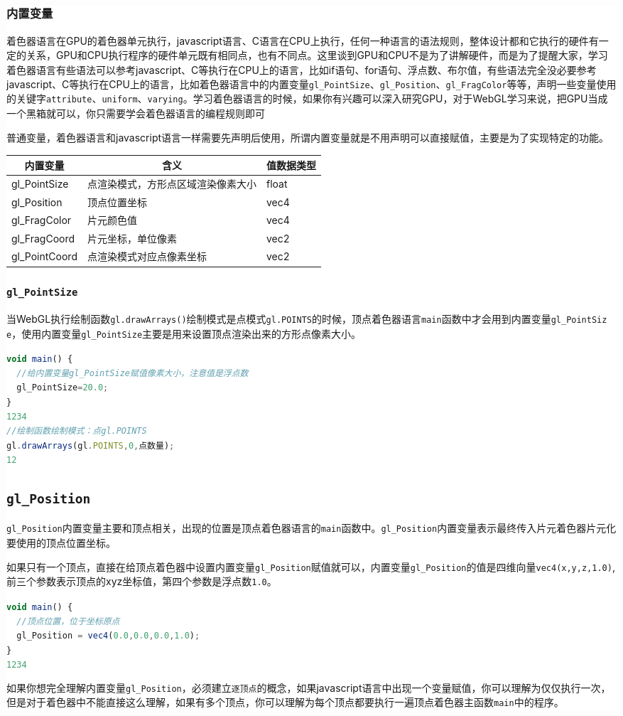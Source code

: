 

### 内置变量



着色器语言在GPU的着色器单元执行，javascript语言、C语言在CPU上执行，任何一种语言的语法规则，整体设计都和它执行的硬件有一定的关系，GPU和CPU执行程序的硬件单元既有相同点，也有不同点。这里谈到GPU和CPU不是为了讲解硬件，而是为了提醒大家，学习着色器语言有些语法可以参考javascript、C等执行在CPU上的语言，比如if语句、for语句、浮点数、布尔值，有些语法完全没必要参考javascript、C等执行在CPU上的语言，比如着色器语言中的内置变量`gl_PointSize`、`gl_Position`、`gl_FragColor`等等，声明一些变量使用的关键字`attribute`、`uniform`、`varying`。学习着色器语言的时候，如果你有兴趣可以深入研究GPU，对于WebGL学习来说，把GPU当成一个黑箱就可以，你只需要学会着色器语言的编程规则即可

普通变量，着色器语言和javascript语言一样需要先声明后使用，所谓内置变量就是不用声明可以直接赋值，主要是为了实现特定的功能。

| 内置变量      | 含义                               | 值数据类型 |
| ------------- | ---------------------------------- | ---------- |
| gl_PointSize  | 点渲染模式，方形点区域渲染像素大小 | float      |
| gl_Position   | 顶点位置坐标                       | vec4       |
| gl_FragColor  | 片元颜色值                         | vec4       |
| gl_FragCoord  | 片元坐标，单位像素                 | vec2       |
| gl_PointCoord | 点渲染模式对应点像素坐标           | vec2       |

### `gl_PointSize`

当WebGL执行绘制函数`gl.drawArrays()`绘制模式是点模式`gl.POINTS`的时候，顶点着色器语言`main`函数中才会用到内置变量`gl_PointSize`，使用内置变量`gl_PointSize`主要是用来设置顶点渲染出来的方形点像素大小。

```javascript
void main() {
  //给内置变量gl_PointSize赋值像素大小，注意值是浮点数
  gl_PointSize=20.0;
}
1234
//绘制函数绘制模式：点gl.POINTS
gl.drawArrays(gl.POINTS,0,点数量);
12
```

## `gl_Position`

`gl_Position`内置变量主要和顶点相关，出现的位置是顶点着色器语言的`main`函数中。`gl_Position`内置变量表示最终传入片元着色器片元化要使用的顶点位置坐标。

如果只有一个顶点，直接在给顶点着色器中设置内置变量`gl_Position`赋值就可以，内置变量`gl_Position`的值是四维向量`vec4(x,y,z,1.0)`,前三个参数表示顶点的xyz坐标值，第四个参数是浮点数`1.0`。

```javascript
void main() {
  //顶点位置，位于坐标原点
  gl_Position = vec4(0.0,0.0,0.0,1.0);
}
1234
```

如果你想完全理解内置变量`gl_Position`，必须建立`逐顶点`的概念，如果javascript语言中出现一个变量赋值，你可以理解为仅仅执行一次，但是对于着色器中不能直接这么理解，如果有多个顶点，你可以理解为每个顶点都要执行一遍顶点着色器主函数`main`中的程序。
